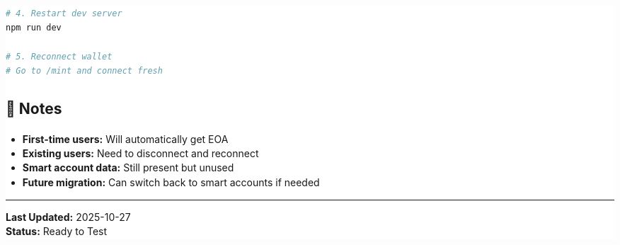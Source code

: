 ```bash
# 4. Restart dev server
npm run dev

# 5. Reconnect wallet
# Go to /mint and connect fresh
```

## 📝 Notes

- **First-time users:** Will automatically get EOA
- **Existing users:** Need to disconnect and reconnect
- **Smart account data:** Still present but unused
- **Future migration:** Can switch back to smart accounts if needed

---

**Last Updated:** 2025-10-27  
**Status:** Ready to Test
